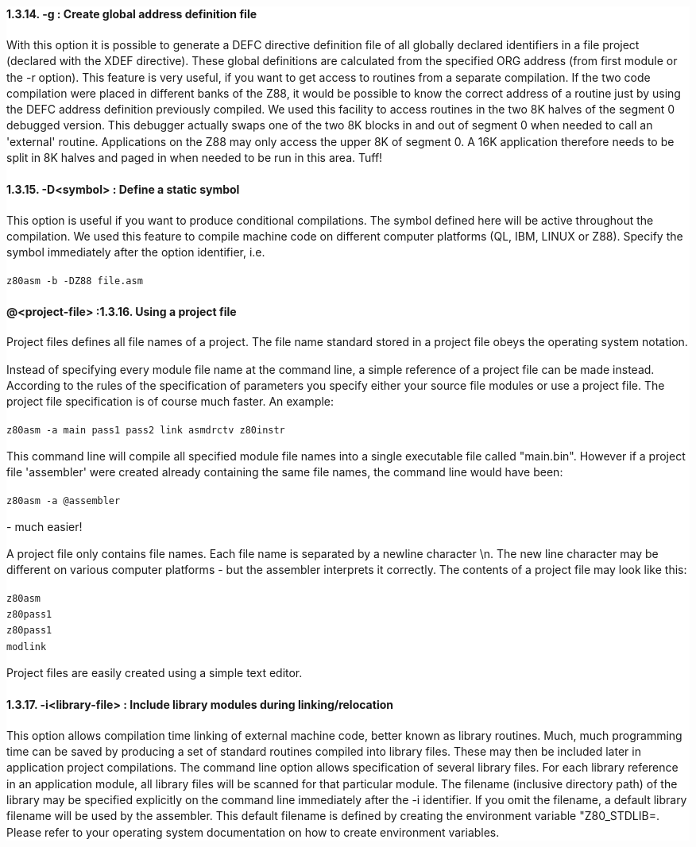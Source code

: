 #### 1.3.14. -g : Create global address definition file

With this option it is possible to generate a DEFC directive definition file of all globally declared identifiers in a file project (declared with the XDEF directive). These global definitions are calculated from the specified ORG address (from first module or the -r option). This feature is very useful, if you want to get access to routines from a separate compilation. If the two code compilation were placed in different banks of the Z88, it would be possible to know the correct address of a routine just by using the DEFC address definition previously compiled. We used this facility to access routines in the two 8K halves of the segment 0 debugged version. This debugger actually swaps one of the two 8K blocks in and out of segment 0 when needed to call an 'external' routine. Applications on the Z88 may only access the upper 8K of segment 0. A 16K application therefore needs to be split in 8K halves and paged in when needed to be run in this area. Tuff!

#### 1.3.15. -D\<symbol\> : Define a static symbol

This option is useful if you want to produce conditional compilations. The symbol defined here will be active throughout the compilation. We used this feature to compile machine code on different computer platforms (QL, IBM, LINUX or Z88). Specify the symbol immediately after the option identifier, i.e.

    z80asm -b -DZ88 file.asm

#### @\<project-file\> :1.3.16. Using a project file

Project files defines all file names of a project. The file name standard stored in a project file obeys the operating system notation.

Instead of specifying every module file name at the command line, a simple reference of a project file can be made instead. According to the rules of the specification of parameters you specify either your source file modules or use a project file. The project file specification is of course much faster. An example:

    z80asm -a main pass1 pass2 link asmdrctv z80instr

This command line will compile all specified module file names into a single executable file called "main.bin". However if a project file 'assembler' were created already containing the same file names, the command line would have been:

    z80asm -a @assembler

\- much easier!

A project file only contains file names. Each file name is separated by a newline character \\n. The new line character may be different on various computer platforms - but the assembler interprets it correctly. The contents of a project file may look like this:

    z80asm  
    z80pass1  
    z80pass1  
    modlink

Project files are easily created using a simple text editor.

#### 1.3.17. -i\<library-file\> : Include library modules during linking/relocation

This option allows compilation time linking of external machine code, better known as library routines. Much, much programming time can be saved by producing a set of standard routines compiled into library files. These may then be included later in application project compilations. The command line option allows specification of several library files. For each library reference in an application module, all library files will be scanned for that particular module. The filename (inclusive directory path) of the library may be specified explicitly on the command line immediately after the -i identifier. If you omit the filename, a default library filename will be used by the assembler. This default filename is defined by creating the environment variable "Z80\_STDLIB=<library-file>. Please refer to your operating system documentation on how to create environment variables.
